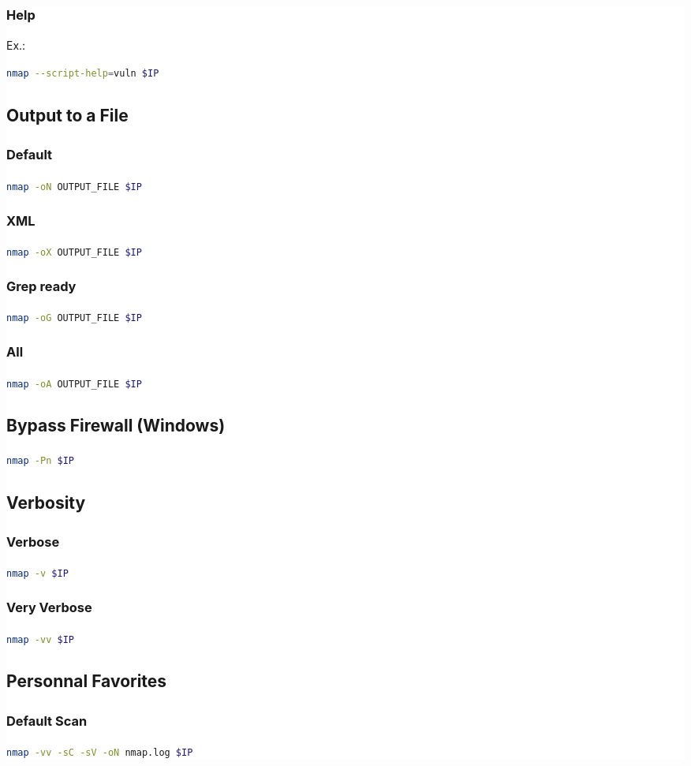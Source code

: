 ### Help
Ex.:
```bash
nmap --script-help=vuln $IP
```

## Output to a File
### Default
```bash
nmap -oN OUTPUT_FILE $IP
```

### XML
```bash
nmap -oX OUTPUT_FILE $IP
```

### Grep ready
```bash
nmap -oG OUTPUT_FILE $IP
```

### All
```bash
nmap -oA OUTPUT_FILE $IP
```
## Bypass Firewall (Windows)
```bash
nmap -Pn $IP
```

## Verbosity
### Verbose
```bash
nmap -v $IP
```

### Very Verbose
```bash
nmap -vv $IP
```

## Personnal Favorites
### Default Scan
```bash
nmap -vv -sC -sV -oN nmap.log $IP
```

